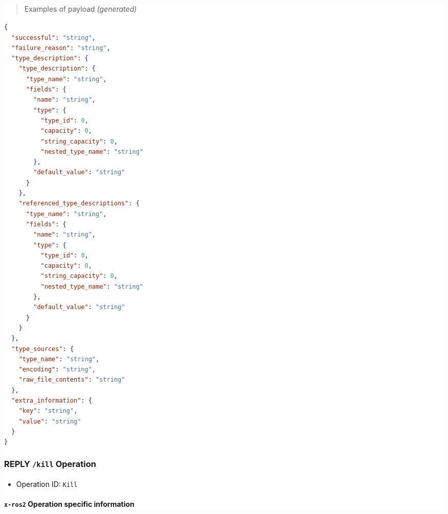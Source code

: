 > Examples of payload _(generated)_

```json
{
  "successful": "string",
  "failure_reason": "string",
  "type_description": {
    "type_description": {
      "type_name": "string",
      "fields": {
        "name": "string",
        "type": {
          "type_id": 0,
          "capacity": 0,
          "string_capacity": 0,
          "nested_type_name": "string"
        },
        "default_value": "string"
      }
    },
    "referenced_type_descriptions": {
      "type_name": "string",
      "fields": {
        "name": "string",
        "type": {
          "type_id": 0,
          "capacity": 0,
          "string_capacity": 0,
          "nested_type_name": "string"
        },
        "default_value": "string"
      }
    }
  },
  "type_sources": {
    "type_name": "string",
    "encoding": "string",
    "raw_file_contents": "string"
  },
  "extra_information": {
    "key": "string",
    "value": "string"
  }
}
```




### REPLY `/kill` Operation

* Operation ID: `Kill`

#### `x-ros2` Operation specific information
